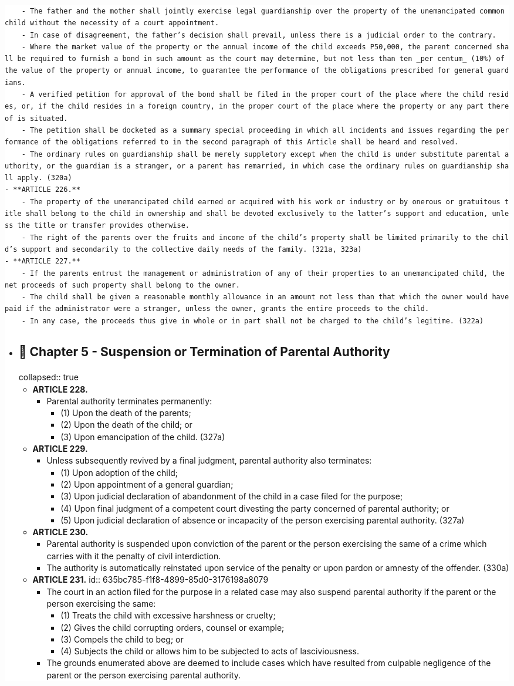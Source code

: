 		- The father and the mother shall jointly exercise legal guardianship over the property of the unemancipated common child without the necessity of a court appointment.
		- In case of disagreement, the father’s decision shall prevail, unless there is a judicial order to the contrary.
		- Where the market value of the property or the annual income of the child exceeds P50,000, the parent concerned shall be required to furnish a bond in such amount as the court may determine, but not less than ten _per centum_ (10%) of the value of the property or annual income, to guarantee the performance of the obligations prescribed for general guardians.
		- A verified petition for approval of the bond shall be filed in the proper court of the place where the child resides, or, if the child resides in a foreign country, in the proper court of the place where the property or any part thereof is situated.
		- The petition shall be docketed as a summary special proceeding in which all incidents and issues regarding the performance of the obligations referred to in the second paragraph of this Article shall be heard and resolved.
		- The ordinary rules on guardianship shall be merely suppletory except when the child is under substitute parental authority, or the guardian is a stranger, or a parent has remarried, in which case the ordinary rules on guardianship shall apply. (320a)
	- **ARTICLE 226.**
		- The property of the unemancipated child earned or acquired with his work or industry or by onerous or gratuitous title shall belong to the child in ownership and shall be devoted exclusively to the latter’s support and education, unless the title or transfer provides otherwise.
		- The right of the parents over the fruits and income of the child’s property shall be limited primarily to the child’s support and secondarily to the collective daily needs of the family. (321a, 323a)
	- **ARTICLE 227.**
		- If the parents entrust the management or administration of any of their properties to an unemancipated child, the net proceeds of such property shall belong to the owner.
		- The child shall be given a reasonable monthly allowance in an amount not less than that which the owner would have paid if the administrator were a stranger, unless the owner, grants the entire proceeds to the child.
		- In any case, the proceeds thus give in whole or in part shall not be charged to the child’s legitime. (322a)
- ## 🔴 Chapter 5 - Suspension or Termination of Parental Authority
  collapsed:: true
	- **ARTICLE 228.**
		- Parental authority terminates permanently:
			- (1) Upon the death of the parents;
			- (2) Upon the death of the child; or
			- (3) Upon emancipation of the child. (327a)
	- **ARTICLE 229.**
		- Unless subsequently revived by a final judgment, parental authority also terminates:
			- (1) Upon adoption of the child;
			- (2) Upon appointment of a general guardian;
			- (3) Upon judicial declaration of abandonment of the child in a case filed for the purpose;
			- (4) Upon final judgment of a competent court divesting the party concerned of parental authority; or
			- (5) Upon judicial declaration of absence or incapacity of the person exercising parental authority. (327a)
	- **ARTICLE 230.**
		- Parental authority is suspended upon conviction of the parent or the person exercising the same of a crime which carries with it the penalty of civil interdiction.
		- The authority is automatically reinstated upon service of the penalty or upon pardon or amnesty of the offender. (330a)
	- **ARTICLE 231.**
	  id:: 635bc785-f1f8-4899-85d0-3176198a8079
		- The court in an action filed for the purpose in a related case may also suspend parental authority if the parent or the person exercising the same:
			- (1) Treats the child with excessive harshness or cruelty;
			- (2) Gives the child corrupting orders, counsel or example;
			- (3) Compels the child to beg; or
			- (4) Subjects the child or allows him to be subjected to acts of lasciviousness.
		- The grounds enumerated above are deemed to include cases which have resulted from culpable negligence of the parent or the person exercising parental authority.